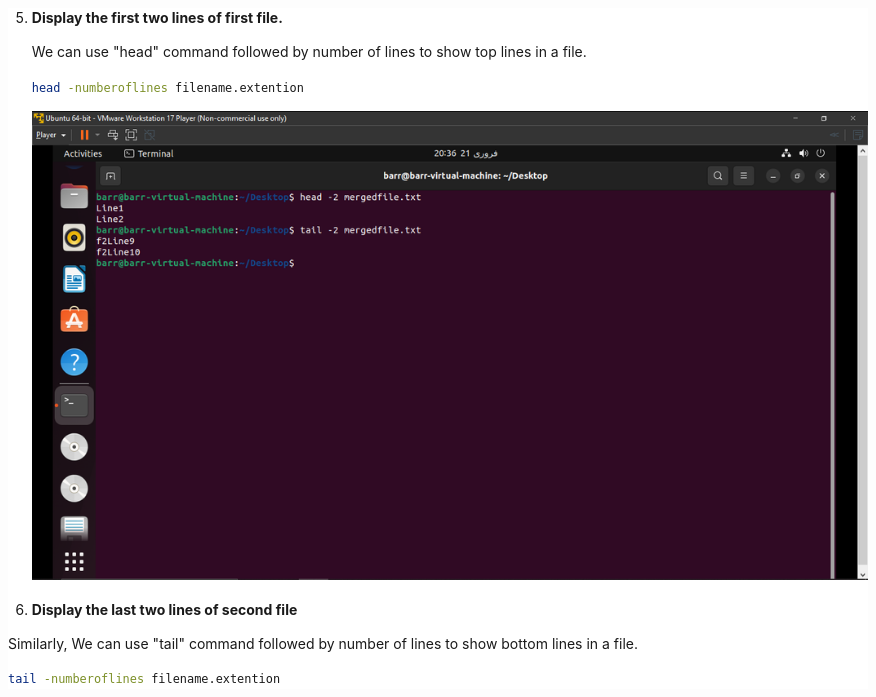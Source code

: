 5. **Display the first two lines of first file.**

   We can use "head" command followed by number of lines to show top lines in a file.

   ~~~bash
   head -numberoflines filename.extention 
   ~~~

   ![](15.png)

6.  **Display the last two lines of second file**

   Similarly, We can use "tail" command followed by number of lines to show bottom lines in a file.

   ~~~bash
   tail -numberoflines filename.extention 
   ~~~
